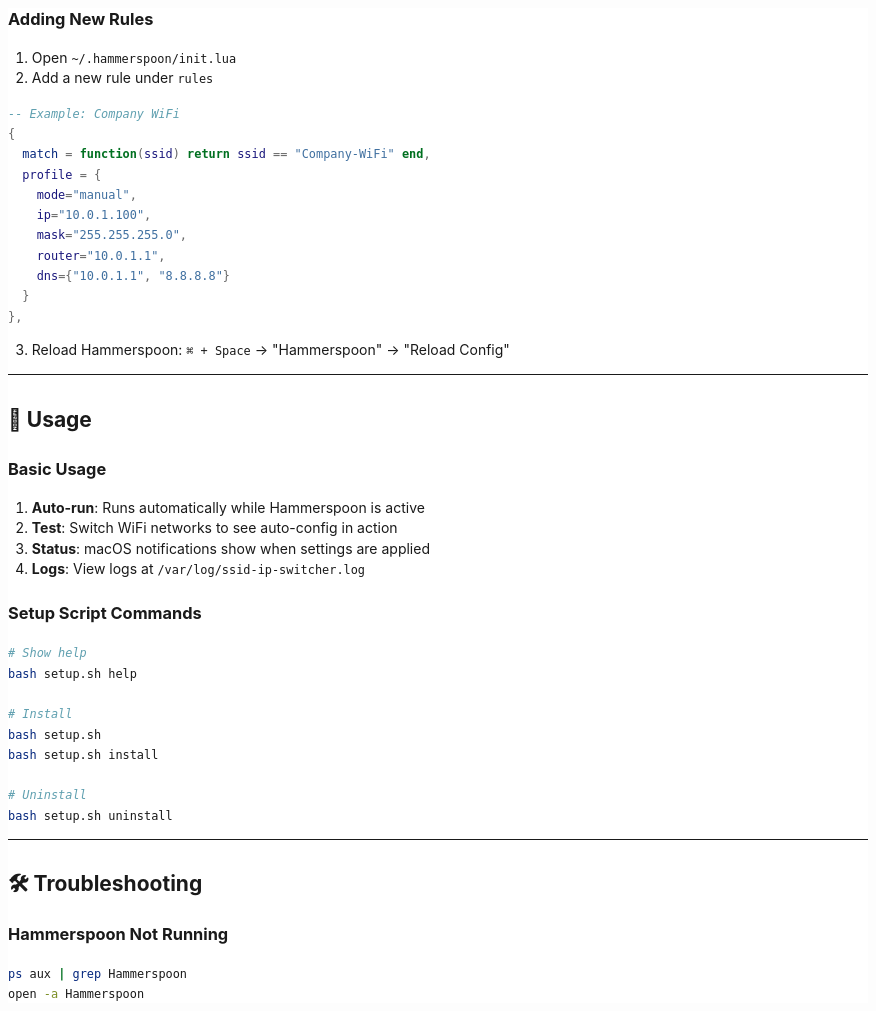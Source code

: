 ### Adding New Rules

1. Open `~/.hammerspoon/init.lua`  
2. Add a new rule under `rules`  

```lua
-- Example: Company WiFi
{
  match = function(ssid) return ssid == "Company-WiFi" end,
  profile = {
    mode="manual",
    ip="10.0.1.100",
    mask="255.255.255.0",
    router="10.0.1.1",
    dns={"10.0.1.1", "8.8.8.8"}
  }
},
```

3. Reload Hammerspoon: `⌘ + Space` → "Hammerspoon" → "Reload Config"

---

## 🔧 Usage

### Basic Usage
1. **Auto-run**: Runs automatically while Hammerspoon is active  
2. **Test**: Switch WiFi networks to see auto-config in action  
3. **Status**: macOS notifications show when settings are applied  
4. **Logs**: View logs at `/var/log/ssid-ip-switcher.log`  

### Setup Script Commands
```bash
# Show help
bash setup.sh help

# Install
bash setup.sh
bash setup.sh install

# Uninstall
bash setup.sh uninstall
```

---

## 🛠️ Troubleshooting

### Hammerspoon Not Running
```bash
ps aux | grep Hammerspoon
open -a Hammerspoon
```
